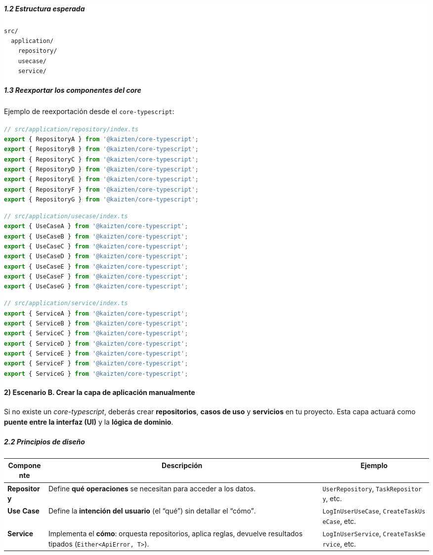 ##### 1.2 Estructura esperada
```
src/
  application/
    repository/
    usecase/
    service/
```

##### 1.3 Reexportar los componentes del core
Ejemplo de reexportación desde el `core-typescript`:

```ts
// src/application/repository/index.ts
export { RepositoryA } from '@kaizten/core-typescript';
export { RepositoryB } from '@kaizten/core-typescript';
export { RepositoryC } from '@kaizten/core-typescript';
export { RepositoryD } from '@kaizten/core-typescript';
export { RepositoryE } from '@kaizten/core-typescript';
export { RepositoryF } from '@kaizten/core-typescript';
export { RepositoryG } from '@kaizten/core-typescript';
```

```ts
// src/application/usecase/index.ts
export { UseCaseA } from '@kaizten/core-typescript';
export { UseCaseB } from '@kaizten/core-typescript';
export { UseCaseC } from '@kaizten/core-typescript';
export { UseCaseD } from '@kaizten/core-typescript';
export { UseCaseE } from '@kaizten/core-typescript';
export { UseCaseF } from '@kaizten/core-typescript';
export { UseCaseG } from '@kaizten/core-typescript';
```

```ts
// src/application/service/index.ts
export { ServiceA } from '@kaizten/core-typescript';
export { ServiceB } from '@kaizten/core-typescript';
export { ServiceC } from '@kaizten/core-typescript';
export { ServiceD } from '@kaizten/core-typescript';
export { ServiceE } from '@kaizten/core-typescript';
export { ServiceF } from '@kaizten/core-typescript';
export { ServiceG } from '@kaizten/core-typescript';
```

#### 2) Escenario B. Crear la capa de aplicación manualmente

Si no existe un *core-typescript*, deberás crear **repositorios**, **casos de uso** y **servicios** en tu proyecto. Esta capa actuará como **puente entre la interfaz (UI)** y la **lógica de dominio**.

##### 2.2 Principios de diseño

| Componente | Descripción | Ejemplo |
|-------------|--------------|----------|
| **Repository** | Define **qué operaciones** se necesitan para acceder a los datos. | `UserRepository`, `TaskRepository`, etc. |
| **Use Case** | Define la **intención del usuario** (el “qué”) sin detallar el “cómo”. | `LogInUserUseCase`, `CreateTaskUseCase`, etc. |
| **Service** | Implementa el **cómo**: orquesta repositorios, aplica reglas, devuelve resultados tipados (`Either<ApiError, T>`). | `LogInUserService`, `CreateTaskService`, etc. |
